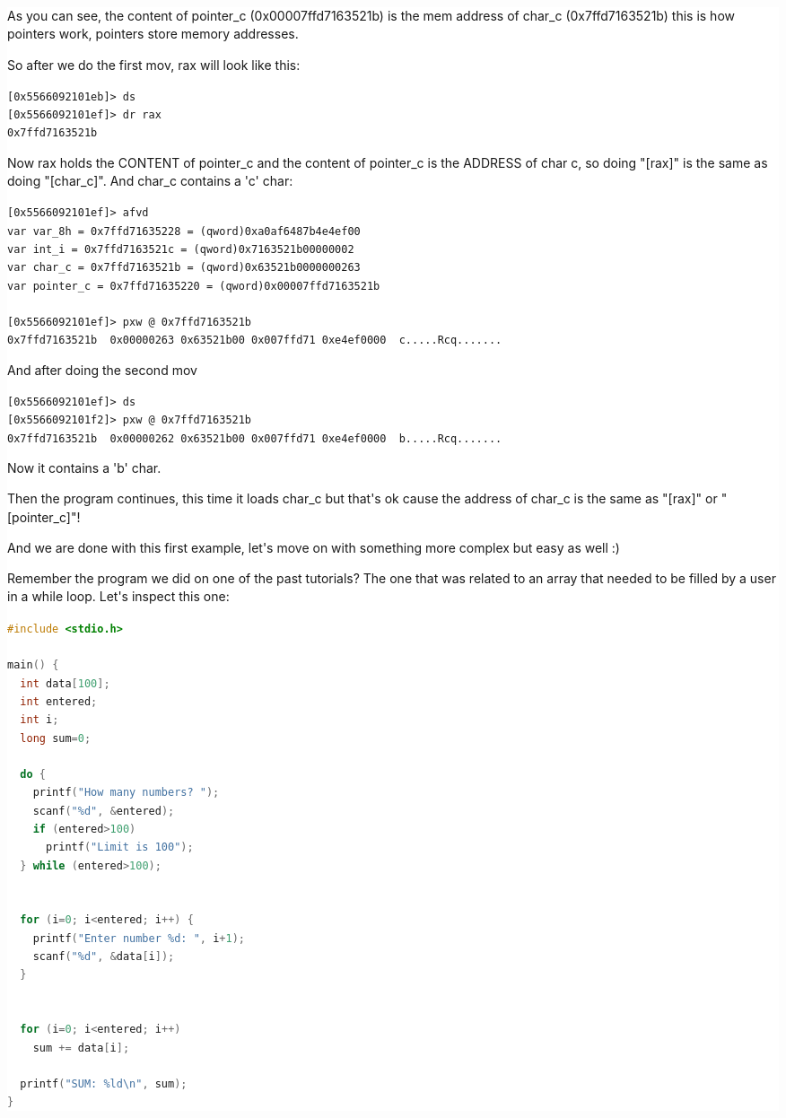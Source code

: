 As you can see, the content of pointer_c (0x00007ffd7163521b) is the mem address of char_c (0x7ffd7163521b) this is how pointers work, pointers store memory addresses.

So after we do the first mov, rax will look like this:
```
[0x5566092101eb]> ds
[0x5566092101ef]> dr rax
0x7ffd7163521b
```
Now rax holds the CONTENT of pointer_c and the content of pointer_c is the ADDRESS of char c, so doing "[rax]" is the same as doing "[char_c]". And char_c contains a 'c' char:
```
[0x5566092101ef]> afvd
var var_8h = 0x7ffd71635228 = (qword)0xa0af6487b4e4ef00
var int_i = 0x7ffd7163521c = (qword)0x7163521b00000002
var char_c = 0x7ffd7163521b = (qword)0x63521b0000000263
var pointer_c = 0x7ffd71635220 = (qword)0x00007ffd7163521b

[0x5566092101ef]> pxw @ 0x7ffd7163521b
0x7ffd7163521b  0x00000263 0x63521b00 0x007ffd71 0xe4ef0000  c.....Rcq.......
```
And after doing the second mov
```
[0x5566092101ef]> ds
[0x5566092101f2]> pxw @ 0x7ffd7163521b
0x7ffd7163521b  0x00000262 0x63521b00 0x007ffd71 0xe4ef0000  b.....Rcq.......
```
Now it contains a 'b' char.

Then the program continues, this time it loads char_c but that's ok cause the address of char_c is the same as "[rax]" or "[pointer_c]"!

And we are done with this first example, let's move on with something more complex but easy as well :)


Remember the program we did on one of the past tutorials? The one that was related to an array that needed to be filled by a user in a while loop. Let's inspect this one:
```C
#include <stdio.h>
 
main() {
  int data[100];      
  int entered;    
  int i;           
  long sum=0;     
 
  do {
    printf("How many numbers? ");
    scanf("%d", &entered);
    if (entered>100)  
      printf("Limit is 100");
  } while (entered>100);  
 
  
  for (i=0; i<entered; i++) {
    printf("Enter number %d: ", i+1);
    scanf("%d", &data[i]);
  }
 
  
  for (i=0; i<entered; i++) 
    sum += data[i];
 
  printf("SUM: %ld\n", sum);
}
```